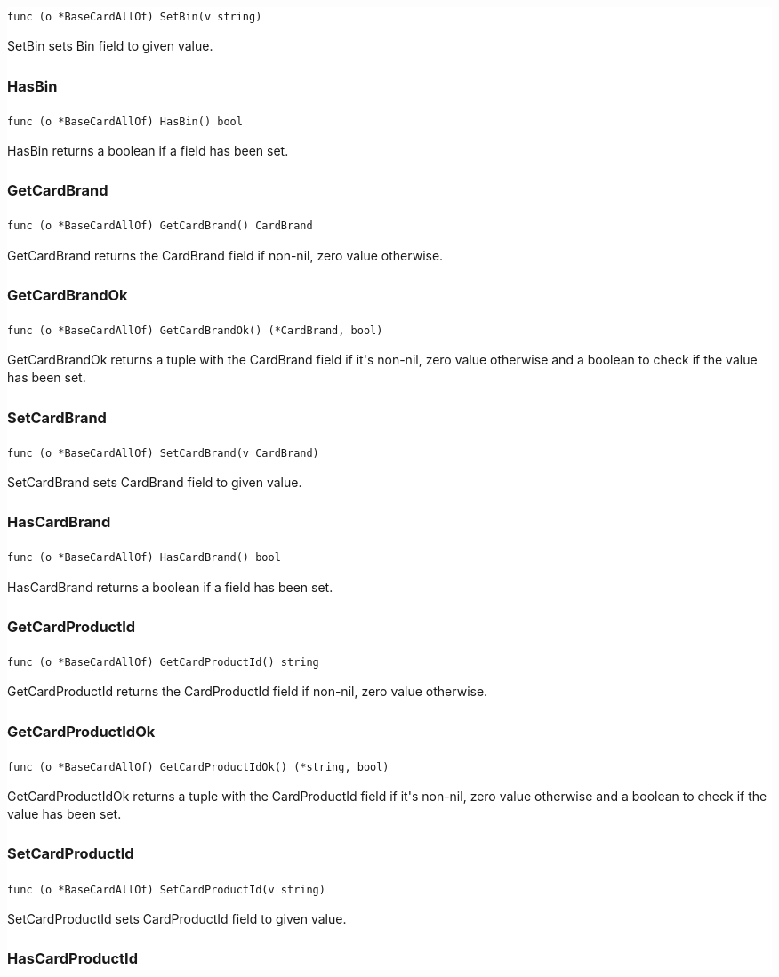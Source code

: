 `func (o *BaseCardAllOf) SetBin(v string)`

SetBin sets Bin field to given value.

### HasBin

`func (o *BaseCardAllOf) HasBin() bool`

HasBin returns a boolean if a field has been set.

### GetCardBrand

`func (o *BaseCardAllOf) GetCardBrand() CardBrand`

GetCardBrand returns the CardBrand field if non-nil, zero value otherwise.

### GetCardBrandOk

`func (o *BaseCardAllOf) GetCardBrandOk() (*CardBrand, bool)`

GetCardBrandOk returns a tuple with the CardBrand field if it's non-nil, zero value otherwise
and a boolean to check if the value has been set.

### SetCardBrand

`func (o *BaseCardAllOf) SetCardBrand(v CardBrand)`

SetCardBrand sets CardBrand field to given value.

### HasCardBrand

`func (o *BaseCardAllOf) HasCardBrand() bool`

HasCardBrand returns a boolean if a field has been set.

### GetCardProductId

`func (o *BaseCardAllOf) GetCardProductId() string`

GetCardProductId returns the CardProductId field if non-nil, zero value otherwise.

### GetCardProductIdOk

`func (o *BaseCardAllOf) GetCardProductIdOk() (*string, bool)`

GetCardProductIdOk returns a tuple with the CardProductId field if it's non-nil, zero value otherwise
and a boolean to check if the value has been set.

### SetCardProductId

`func (o *BaseCardAllOf) SetCardProductId(v string)`

SetCardProductId sets CardProductId field to given value.

### HasCardProductId
